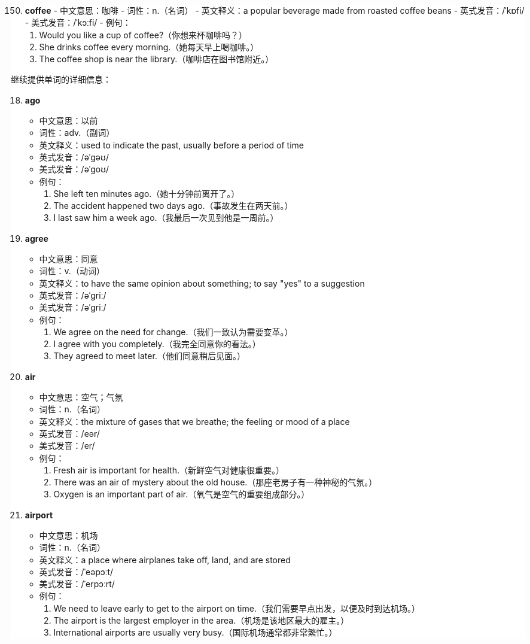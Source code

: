 150. **coffee**
    - 中文意思：咖啡
    - 词性：n.（名词）
    - 英文释义：a popular beverage made from roasted coffee beans
    - 英式发音：/ˈkɒfi/
    - 美式发音：/ˈkɔːfi/
    - 例句：
      1. Would you like a cup of coffee?（你想来杯咖啡吗？）
      2. She drinks coffee every morning.（她每天早上喝咖啡。）
      3. The coffee shop is near the library.（咖啡店在图书馆附近。）



继续提供单词的详细信息：

18. **ago**
    - 中文意思：以前
    - 词性：adv.（副词）
    - 英文释义：used to indicate the past, usually before a period of time
    - 英式发音：/əˈɡəʊ/
    - 美式发音：/əˈɡoʊ/
    - 例句：
      1. She left ten minutes ago.（她十分钟前离开了。）
      2. The accident happened two days ago.（事故发生在两天前。）
      3. I last saw him a week ago.（我最后一次见到他是一周前。）

19. **agree**
    - 中文意思：同意
    - 词性：v.（动词）
    - 英文释义：to have the same opinion about something; to say "yes" to a suggestion
    - 英式发音：/əˈɡriː/
    - 美式发音：/əˈɡriː/
    - 例句：
      1. We agree on the need for change.（我们一致认为需要变革。）
      2. I agree with you completely.（我完全同意你的看法。）
      3. They agreed to meet later.（他们同意稍后见面。）

20. **air**
    - 中文意思：空气；气氛
    - 词性：n.（名词）
    - 英文释义：the mixture of gases that we breathe; the feeling or mood of a place
    - 英式发音：/eər/
    - 美式发音：/er/
    - 例句：
      1. Fresh air is important for health.（新鲜空气对健康很重要。）
      2. There was an air of mystery about the old house.（那座老房子有一种神秘的气氛。）
      3. Oxygen is an important part of air.（氧气是空气的重要组成部分。）

21. **airport**
    - 中文意思：机场
    - 词性：n.（名词）
    - 英文释义：a place where airplanes take off, land, and are stored
    - 英式发音：/ˈeəpɔːt/
    - 美式发音：/ˈerpɔːrt/
    - 例句：
      1. We need to leave early to get to the airport on time.（我们需要早点出发，以便及时到达机场。）
      2. The airport is the largest employer in the area.（机场是该地区最大的雇主。）
      3. International airports are usually very busy.（国际机场通常都非常繁忙。）
